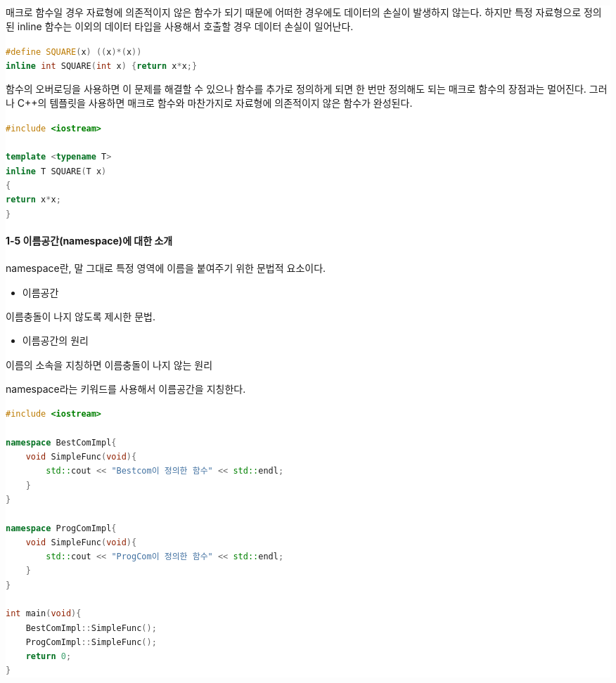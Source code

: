 
매크로 함수일 경우 자료형에 의존적이지 않은 함수가 되기 때문에 어떠한 경우에도 데이터의 손실이 발생하지 않는다. 하지만 특정 자료형으로 정의된 inline 함수는 이외의 데이터 타입을 사용해서 호출할 경우 데이터 손실이 일어난다.



```c++
#define SQUARE(x) ((x)*(x))
inline int SQUARE(int x) {return x*x;}
```



함수의 오버로딩을 사용하면 이 문제를 해결할 수 있으나 함수를 추가로 정의하게 되면 한 번만 정의해도 되는 매크로 함수의 장점과는 멀어진다. 그러나 C++의 템플릿을 사용하면 매크로 함수와 마찬가지로 자료형에 의존적이지 않은 함수가 완성된다.



```c++
#include <iostream>

template <typename T>
inline T SQUARE(T x)
{
return x*x;
}
```



#### 1-5 이름공간(namespace)에 대한 소개



namespace란, 말 그대로 특정 영역에 이름을 붙여주기 위한 문법적 요소이다.



- 이름공간



이름충돌이 나지 않도록 제시한 문법.



- 이름공간의 원리



이름의 소속을 지칭하면 이름충돌이 나지 않는 원리 

namespace라는 키워드를 사용해서 이름공간을 지칭한다.



```c++
#include <iostream>

namespace BestComImpl{
    void SimpleFunc(void){
        std::cout << "Bestcom이 정의한 함수" << std::endl;
    }
}

namespace ProgComImpl{
    void SimpleFunc(void){
        std::cout << "ProgCom이 정의한 함수" << std::endl;
    }
}

int main(void){
    BestComImpl::SimpleFunc();
    ProgComImpl::SimpleFunc();
    return 0;
}
```
